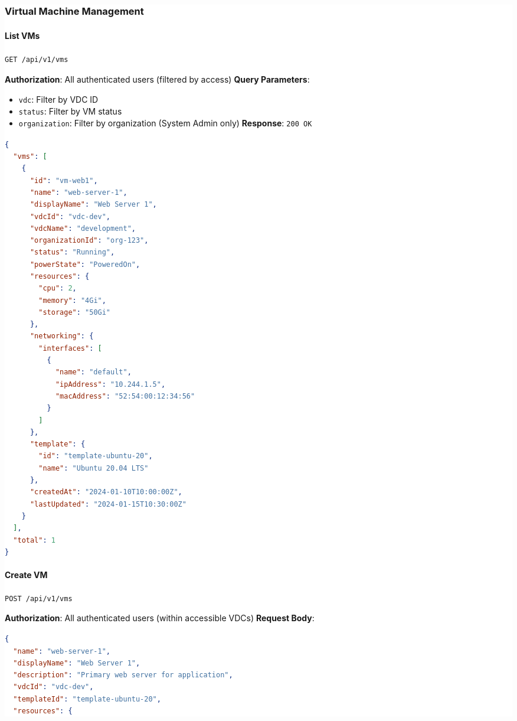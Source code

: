 ### Virtual Machine Management

#### List VMs
```
GET /api/v1/vms
```
**Authorization**: All authenticated users (filtered by access)
**Query Parameters**:
- `vdc`: Filter by VDC ID
- `status`: Filter by VM status
- `organization`: Filter by organization (System Admin only)
**Response**: `200 OK`
```json
{
  "vms": [
    {
      "id": "vm-web1",
      "name": "web-server-1",
      "displayName": "Web Server 1",
      "vdcId": "vdc-dev",
      "vdcName": "development",
      "organizationId": "org-123",
      "status": "Running",
      "powerState": "PoweredOn",
      "resources": {
        "cpu": 2,
        "memory": "4Gi",
        "storage": "50Gi"
      },
      "networking": {
        "interfaces": [
          {
            "name": "default",
            "ipAddress": "10.244.1.5",
            "macAddress": "52:54:00:12:34:56"
          }
        ]
      },
      "template": {
        "id": "template-ubuntu-20",
        "name": "Ubuntu 20.04 LTS"
      },
      "createdAt": "2024-01-10T10:00:00Z",
      "lastUpdated": "2024-01-15T10:30:00Z"
    }
  ],
  "total": 1
}
```

#### Create VM
```
POST /api/v1/vms
```
**Authorization**: All authenticated users (within accessible VDCs)
**Request Body**:
```json
{
  "name": "web-server-1",
  "displayName": "Web Server 1",
  "description": "Primary web server for application",
  "vdcId": "vdc-dev",
  "templateId": "template-ubuntu-20",
  "resources": {
```
